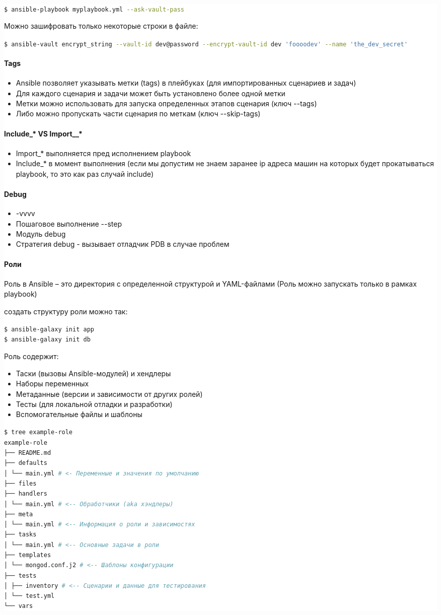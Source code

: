 ```bash
$ ansible-playbook myplaybook.yml --ask-vault-pass
```

Можно зашифровать только некоторые строки в файле:

```bash
$ ansible-vault encrypt_string --vault-id dev@password --encrypt-vault-id dev 'foooodev' --name 'the_dev_secret'
```

#### Tags

- Ansible позволяет указывать метки (tags) в плейбуках (для импортированных сценариев и задач)
- Для каждого сценария и задачи может быть установлено более одной метки
- Метки можно использовать для запуска определенных этапов сценария (ключ --tags)
- Либо можно пропускать части сценария по меткам (ключ --skip-tags)

#### Include_* VS Import__*

- Import_* выполняется пред исполнением playbook
- Include_* в момент выполнения (если мы допустим не знаем заранее ip адреса машин на которых будет прокатываться playbook, то это как раз случай include)

#### Debug

- -vvvv
- Пошаговое выполнение --step
- Модуль debug
- Стратегия debug - вызывает отладчик PDB в случае проблем

#### Роли

Роль в Ansible – это директория с определенной структурой и YAML-файлами (Роль можно запускать только в рамках playbook)

создать структуру роли можно так:

```bash
$ ansible-galaxy init app
$ ansible-galaxy init db
```

Роль содержит:

- Таски (вызовы Ansible-модулей) и хендлеры
- Наборы переменных
- Метаданные (версии и зависимости от других ролей)
- Тесты (для локальной отладки и разработки)
- Вспомогательные файлы и шаблоны

```bash
$ tree example-role
example-role
├── README.md
├── defaults
│ └── main.yml # <- Переменные и значения по умолчанию
├── files
├── handlers
│ └── main.yml # <-- Обработчики (aka хэндлеры)
├── meta
│ └── main.yml # <-- Информация о роли и зависимостях
├── tasks
│ └── main.yml # <-- Основные задачи в роли
├── templates
│ └── mongod.conf.j2 # <-- Шаблоны конфигурации
├── tests
│ ├── inventory # <-- Сценарии и данные для тестирования
│ └── test.yml
└── vars
```